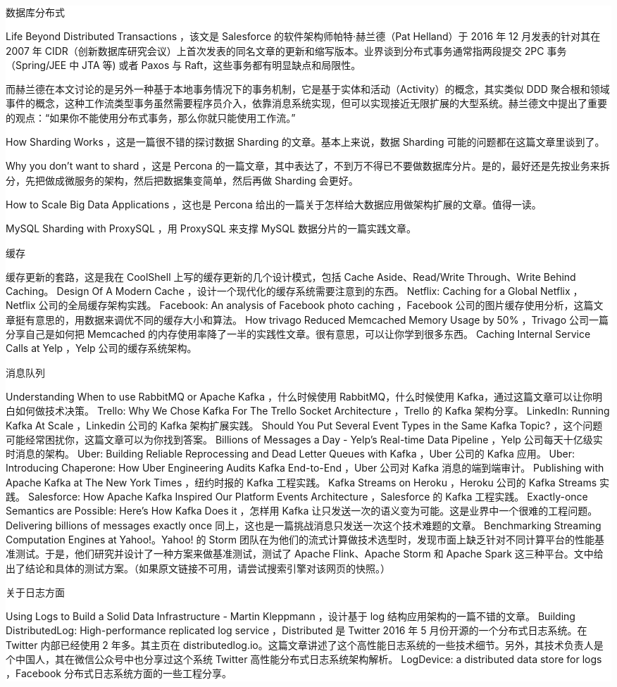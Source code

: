 数据库分布式


Life Beyond Distributed Transactions ，该文是 Salesforce 的软件架构师帕特·赫兰德（Pat Helland）于 2016 年 12 月发表的针对其在 2007 年 CIDR（创新数据库研究会议）上首次发表的同名文章的更新和缩写版本。业界谈到分布式事务通常指两段提交 2PC 事务（Spring/JEE 中 JTA 等) 或者 Paxos 与 Raft，这些事务都有明显缺点和局限性。


而赫兰德在本文讨论的是另外一种基于本地事务情况下的事务机制，它是基于实体和活动（Activity）的概念，其实类似 DDD 聚合根和领域事件的概念，这种工作流类型事务虽然需要程序员介入，依靠消息系统实现，但可以实现接近无限扩展的大型系统。赫兰德文中提出了重要的观点：“如果你不能使用分布式事务，那么你就只能使用工作流。”


How Sharding Works ，这是一篇很不错的探讨数据 Sharding 的文章。基本上来说，数据 Sharding 可能的问题都在这篇文章里谈到了。

Why you don’t want to shard ，这是 Percona 的一篇文章，其中表达了，不到万不得已不要做数据库分片。是的，最好还是先按业务来拆分，先把做成微服务的架构，然后把数据集变简单，然后再做 Sharding 会更好。

How to Scale Big Data Applications ，这也是 Percona 给出的一篇关于怎样给大数据应用做架构扩展的文章。值得一读。

MySQL Sharding with ProxySQL ，用 ProxySQL 来支撑 MySQL 数据分片的一篇实践文章。


缓存


缓存更新的套路，这是我在 CoolShell 上写的缓存更新的几个设计模式，包括 Cache Aside、Read/Write Through、Write Behind Caching。
Design Of A Modern Cache ，设计一个现代化的缓存系统需要注意到的东西。
Netflix: Caching for a Global Netflix ，Netflix 公司的全局缓存架构实践。
Facebook: An analysis of Facebook photo caching ，Facebook 公司的图片缓存使用分析，这篇文章挺有意思的，用数据来调优不同的缓存大小和算法。
How trivago Reduced Memcached Memory Usage by 50% ，Trivago 公司一篇分享自己是如何把 Memcached 的内存使用率降了一半的实践性文章。很有意思，可以让你学到很多东西。
Caching Internal Service Calls at Yelp ，Yelp 公司的缓存系统架构。


消息队列


Understanding When to use RabbitMQ or Apache Kafka ，什么时候使用 RabbitMQ，什么时候使用 Kafka，通过这篇文章可以让你明白如何做技术决策。
Trello: Why We Chose Kafka For The Trello Socket Architecture ，Trello 的 Kafka 架构分享。
LinkedIn: Running Kafka At Scale ，Linkedin 公司的 Kafka 架构扩展实践。
Should You Put Several Event Types in the Same Kafka Topic? ，这个问题可能经常困扰你，这篇文章可以为你找到答案。
Billions of Messages a Day - Yelp’s Real-time Data Pipeline ，Yelp 公司每天十亿级实时消息的架构。
Uber: Building Reliable Reprocessing and Dead Letter Queues with Kafka ，Uber 公司的 Kafka 应用。
Uber: Introducing Chaperone: How Uber Engineering Audits Kafka End-to-End ，Uber 公司对 Kafka 消息的端到端审计。
Publishing with Apache Kafka at The New York Times ，纽约时报的 Kafka 工程实践。
Kafka Streams on Heroku ，Heroku 公司的 Kafka Streams 实践。
Salesforce: How Apache Kafka Inspired Our Platform Events Architecture ，Salesforce 的 Kafka 工程实践。
Exactly-once Semantics are Possible: Here’s How Kafka Does it ，怎样用 Kafka 让只发送一次的语义变为可能。这是业界中一个很难的工程问题。
Delivering billions of messages exactly once 同上，这也是一篇挑战消息只发送一次这个技术难题的文章。
Benchmarking Streaming Computation Engines at Yahoo!。Yahoo! 的 Storm 团队在为他们的流式计算做技术选型时，发现市面上缺乏针对不同计算平台的性能基准测试。于是，他们研究并设计了一种方案来做基准测试，测试了 Apache Flink、Apache Storm 和 Apache Spark 这三种平台。文中给出了结论和具体的测试方案。（如果原文链接不可用，请尝试搜索引擎对该网页的快照。）


关于日志方面


Using Logs to Build a Solid Data Infrastructure - Martin Kleppmann ，设计基于 log 结构应用架构的一篇不错的文章。
Building DistributedLog: High-performance replicated log service ，Distributed 是 Twitter 2016 年 5 月份开源的一个分布式日志系统。在 Twitter 内部已经使用 2 年多。其主页在 distributedlog.io。这篇文章讲述了这个高性能日志系统的一些技术细节。另外，其技术负责人是个中国人，其在微信公众号中也分享过这个系统 Twitter 高性能分布式日志系统架构解析。
LogDevice: a distributed data store for logs ，Facebook 分布式日志系统方面的一些工程分享。
